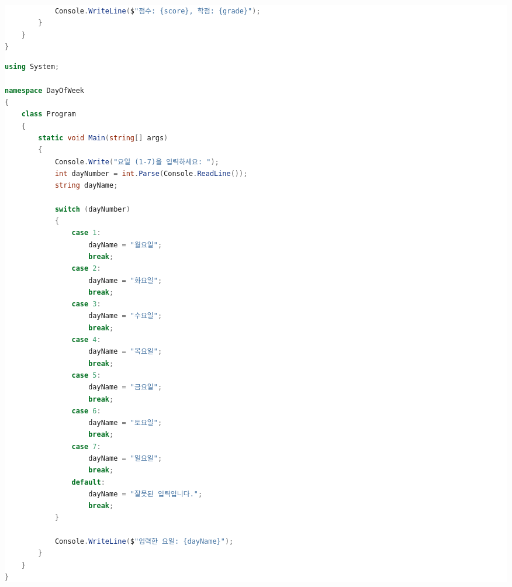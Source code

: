 ```csharp
            Console.WriteLine($"점수: {score}, 학점: {grade}");
        }
    }
}
```

```csharp
using System;

namespace DayOfWeek
{
    class Program
    {
        static void Main(string[] args)
        {
            Console.Write("요일 (1-7)을 입력하세요: ");
            int dayNumber = int.Parse(Console.ReadLine());
            string dayName;

            switch (dayNumber)
            {
                case 1:
                    dayName = "월요일";
                    break;
                case 2:
                    dayName = "화요일";
                    break;
                case 3:
                    dayName = "수요일";
                    break;
                case 4:
                    dayName = "목요일";
                    break;
                case 5:
                    dayName = "금요일";
                    break;
                case 6:
                    dayName = "토요일";
                    break;
                case 7:
                    dayName = "일요일";
                    break;
                default:
                    dayName = "잘못된 입력입니다.";
                    break;
            }

            Console.WriteLine($"입력한 요일: {dayName}");
        }
    }
}
```

